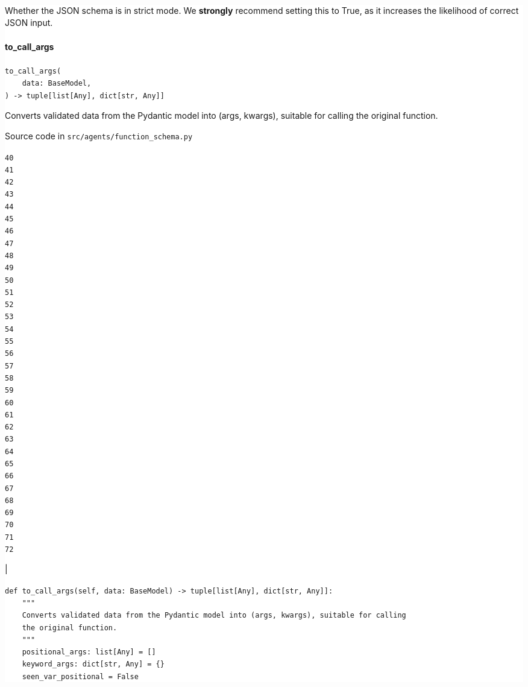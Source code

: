 Whether the JSON schema is in strict mode. We **strongly** recommend setting this to True, as it increases the likelihood of correct JSON input.

####  to_call_args
    
    
    to_call_args(
        data: BaseModel,
    ) -> tuple[list[Any], dict[str, Any]]
    

Converts validated data from the Pydantic model into (args, kwargs), suitable for calling the original function.

Source code in `src/agents/function_schema.py`
    
    
    40
    41
    42
    43
    44
    45
    46
    47
    48
    49
    50
    51
    52
    53
    54
    55
    56
    57
    58
    59
    60
    61
    62
    63
    64
    65
    66
    67
    68
    69
    70
    71
    72

| 
    
    
    def to_call_args(self, data: BaseModel) -> tuple[list[Any], dict[str, Any]]:
        """
        Converts validated data from the Pydantic model into (args, kwargs), suitable for calling
        the original function.
        """
        positional_args: list[Any] = []
        keyword_args: dict[str, Any] = {}
        seen_var_positional = False
    